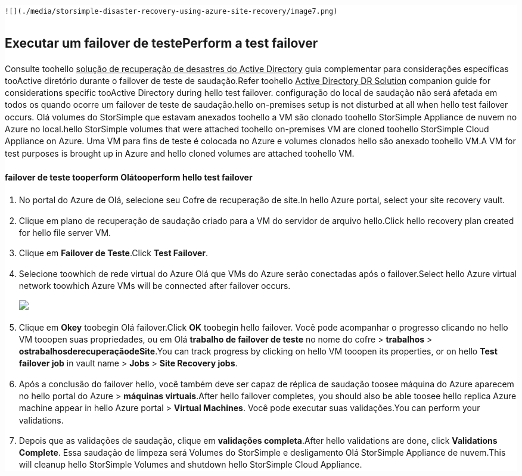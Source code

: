     ![](./media/storsimple-disaster-recovery-using-azure-site-recovery/image7.png)

## <a name="perform-a-test-failover"></a><span data-ttu-id="f3e2e-282">Executar um failover de teste</span><span class="sxs-lookup"><span data-stu-id="f3e2e-282">Perform a test failover</span></span>
<span data-ttu-id="f3e2e-283">Consulte toohello [solução de recuperação de desastres do Active Directory](../site-recovery/site-recovery-active-directory.md) guia complementar para considerações específicas tooActive diretório durante o failover de teste de saudação.</span><span class="sxs-lookup"><span data-stu-id="f3e2e-283">Refer toohello [Active Directory DR Solution](../site-recovery/site-recovery-active-directory.md) companion guide for considerations specific tooActive Directory during hello test failover.</span></span> <span data-ttu-id="f3e2e-284">configuração do local de saudação não será afetada em todos os quando ocorre um failover de teste de saudação.</span><span class="sxs-lookup"><span data-stu-id="f3e2e-284">hello on-premises setup is not disturbed at all when hello test failover occurs.</span></span> <span data-ttu-id="f3e2e-285">Olá volumes do StorSimple que estavam anexados toohello a VM são clonado toohello StorSimple Appliance de nuvem no Azure no local.</span><span class="sxs-lookup"><span data-stu-id="f3e2e-285">hello StorSimple volumes that were attached toohello on-premises VM are cloned toohello StorSimple Cloud Appliance on Azure.</span></span> <span data-ttu-id="f3e2e-286">Uma VM para fins de teste é colocada no Azure e volumes clonados hello são anexado toohello VM.</span><span class="sxs-lookup"><span data-stu-id="f3e2e-286">A VM for test purposes is brought up in Azure and hello cloned volumes are attached toohello VM.</span></span>

#### <a name="tooperform-hello-test-failover"></a><span data-ttu-id="f3e2e-287">failover de teste tooperform Olá</span><span class="sxs-lookup"><span data-stu-id="f3e2e-287">tooperform hello test failover</span></span>
1. <span data-ttu-id="f3e2e-288">No portal do Azure de Olá, selecione seu Cofre de recuperação de site.</span><span class="sxs-lookup"><span data-stu-id="f3e2e-288">In hello Azure portal, select your site recovery vault.</span></span>
2. <span data-ttu-id="f3e2e-289">Clique em plano de recuperação de saudação criado para a VM do servidor de arquivo hello.</span><span class="sxs-lookup"><span data-stu-id="f3e2e-289">Click hello recovery plan created for hello file server VM.</span></span>
3. <span data-ttu-id="f3e2e-290">Clique em **Failover de Teste**.</span><span class="sxs-lookup"><span data-stu-id="f3e2e-290">Click **Test Failover**.</span></span>
4. <span data-ttu-id="f3e2e-291">Selecione toowhich de rede virtual do Azure Olá que VMs do Azure serão conectadas após o failover.</span><span class="sxs-lookup"><span data-stu-id="f3e2e-291">Select hello Azure virtual network toowhich Azure VMs will be connected after failover occurs.</span></span>

   ![](./media/storsimple-disaster-recovery-using-azure-site-recovery/image8.png)
5. <span data-ttu-id="f3e2e-292">Clique em **Okey** toobegin Olá failover.</span><span class="sxs-lookup"><span data-stu-id="f3e2e-292">Click **OK** toobegin hello failover.</span></span> <span data-ttu-id="f3e2e-293">Você pode acompanhar o progresso clicando no hello VM tooopen suas propriedades, ou em Olá **trabalho de failover de teste** no nome do cofre &gt; **trabalhos** &gt; **ostrabalhosderecuperaçãodeSite**.</span><span class="sxs-lookup"><span data-stu-id="f3e2e-293">You can track progress by clicking on hello VM tooopen its properties, or on hello **Test failover job** in vault name &gt; **Jobs** &gt; **Site Recovery jobs**.</span></span>
6. <span data-ttu-id="f3e2e-294">Após a conclusão do failover hello, você também deve ser capaz de réplica de saudação toosee máquina do Azure aparecem no hello portal do Azure &gt; **máquinas virtuais**.</span><span class="sxs-lookup"><span data-stu-id="f3e2e-294">After hello failover completes, you should also be able toosee hello replica Azure machine appear in hello Azure portal &gt; **Virtual Machines**.</span></span> <span data-ttu-id="f3e2e-295">Você pode executar suas validações.</span><span class="sxs-lookup"><span data-stu-id="f3e2e-295">You can perform your validations.</span></span>
7. <span data-ttu-id="f3e2e-296">Depois que as validações de saudação, clique em **validações completa**.</span><span class="sxs-lookup"><span data-stu-id="f3e2e-296">After hello validations are done, click **Validations Complete**.</span></span> <span data-ttu-id="f3e2e-297">Essa saudação de limpeza será Volumes do StorSimple e desligamento Olá StorSimple Appliance de nuvem.</span><span class="sxs-lookup"><span data-stu-id="f3e2e-297">This will cleanup hello StorSimple Volumes and shutdown hello StorSimple Cloud Appliance.</span></span>